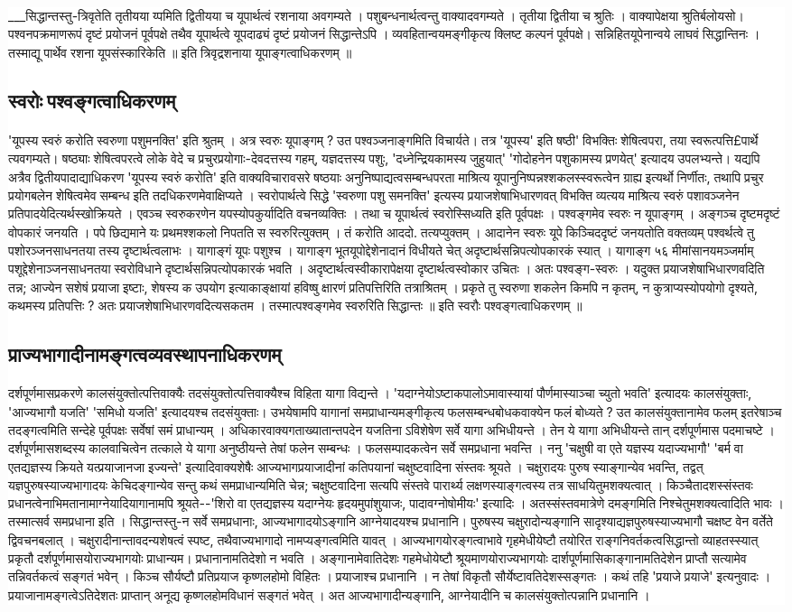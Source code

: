 ___सिद्धान्तस्तु-त्रिवृतेति तृतीयया य्पमिति द्वितीयया च यूपार्थत्वं रशनाया अवगम्यते । पशुबन्धनार्थत्वन्तु वाक्यादवगम्यते । तृतीया द्वितीया च श्रुतिः । वाक्यापेक्षया श्रुतिर्बलोयसो। पश्वनपक्रमाणरूपं दृष्टं प्रयोजनं पूर्वपक्षे तथैव यूपार्थत्वे यूपदाढ्यं दृष्टं प्रयोजनं सिद्धान्तेऽपि । व्यवहितान्वयमङ्गीकृत्य क्लिष्ट कल्पनं पूर्वपक्षे। सन्निहितयूपेनान्वये लाघवं सिद्धान्तिनः । तस्माद्यू पार्थेव रशना यूपसंस्कारिकेति ॥ 
इति त्रिवृद्रशनाया यूपाङ्गत्वाधिकरणम् ॥ 

## स्वरोः पश्वङ्गत्वाधिकरणम्
 'यूपस्य स्वरुं करोति स्वरुणा पशुमनक्ति' इति श्रुतम् । अत्र स्वरुः यूपाङ्गम् ? उत पश्वञ्जनाङ्गमिति विचार्यते। 
तत्र 'यूपस्य' इति षष्ठी' विभक्तिः शेषित्वपरा, तया स्वरूत्पत्ति£पार्थे त्यवगम्यते। षष्ठ्याः शेषित्वपरत्वे लोके वेदे च प्रचुरप्रयोगाः-देवदत्तस्य गहम्, यज्ञदत्तस्य पशुः, 'दध्नेन्द्रियकामस्य जुहुयात्' 'गोदोहनेन पशुकामस्य प्रणयेत्' इत्यादय उपलभ्यन्ते। यद्यपि अत्रैव द्वितीयपादाद्याधिकरण 'यूपस्य स्वरुं करोति' इति वाक्यविचारावसरे षष्ठयाः अनुनिष्पाद्यत्वसम्बन्धपरता माश्रित्य यूपानुनिष्पन्नश्शकलस्स्वरूत्वेन ग्राह्य इत्यर्थो निर्णीतः, तथापि प्रचुर प्रयोगबलेन शेषित्वमेव सम्बन्ध इति तदधिकरणमेवाक्षिप्यते । स्वरोपार्थत्वे सिद्धे 'स्वरुणा पशु समनक्ति' इत्यस्य प्रयाजशेषाभिधारणवत् विभक्ति व्यत्यय माश्रित्य स्वरुं पशावञ्जनेन प्रतिपादयेदित्यर्थस्खोक्रियते । एवञ्च स्वरुकरणेन यपस्योपकुर्यादिति वचनव्यक्तिः । तथा च यूपार्थत्वं स्वरोस्सिध्यति इति पूर्वपक्षः । 
पश्वङ्गमेव स्वरुः न यूपाङ्गम् । अङ्गञ्च दृष्टमदृष्टं वोपकारं जनयति । पपे छिद्यमाने यः प्रथमश्शकलो निपतति स स्वरुरित्युक्तम् । तं करोति आददो. तत्यप्युक्तम् । आदानेन स्वरुः यूपे किञ्चिददृष्टं जनयतोति वक्तव्यम् पश्वर्थत्वे तु पशोरञ्जनसाधनतया तस्य दृष्टार्थत्वलाभः । यागाङ्गं यूपः पशुश्च । यागाङ्ग भूतयूपोद्देशेनादानं विधीयते चेत् अदृष्टार्थसन्निपत्योपकारकं स्यात् । यागाङ्ग 
५६ 
मीमांसानयमञ्जर्माम् पशूद्देशेनाञ्जनसाधनतया स्वरोविधाने दृष्टार्थसन्निपत्योपकारकं भवति । अदृष्टार्थत्वस्वीकारापेक्षया दृष्टार्थत्वस्वोकार उचितः । अतः पश्वङ्ग-स्वरुः । यदुक्त प्रयाजशेषाभिधारणवदिति तन्न; आज्येन सशेषं प्रयाजा इष्टाः, शेषस्य क उपयोग इत्याकाङ्क्षायां हविष्षु क्षारणं प्रतिपत्तिरिति तत्राश्रितम् । प्रकृते तु स्वरुणा शकलेन किमपि न कृतम्, न कुत्राप्यस्योपयोगो दृश्यते, कथमस्य प्रतिपत्तिः ? अतः प्रयाजशेषाभिधारणवदित्यसकतम । तस्मात्पश्वङ्गमेव स्वरुरिति सिद्धान्तः ॥ 
इति स्वरौः पश्वङ्गत्वाधिकरणम् ॥ 

## प्राज्यभागादीनामङ्गत्वव्यवस्थापनाधिकरणम्
 दर्शपूर्णमासप्रकरणे कालसंयुक्तोत्पत्तिवाक्यैः तदसंयुक्तोत्पत्तिवाक्यैश्च विहिता यागा विद्यन्ते । 'यदाग्नेयोऽष्टाकपालोऽमावास्यायां पौर्णमास्याञ्चा च्युतो भवति' इत्यादयः कालसंयुक्ताः, 'आज्यभागौ यजति' 'समिधो यजति' इत्यादयश्च तदसंयुक्ताः। उभयेषामपि यागानां समप्राधान्यमङ्गीकृत्य फलसम्बन्धबोधकवाक्येन फलं बोध्यते ? उत कालसंयुक्तानामेव फलम् इतरेषाञ्च तदङ्गत्वमिति सन्देहे पूर्वपक्षः 
सर्वेषां समं प्राधान्यम् । अधिकारवाक्यगताख्यातान्तपदेन यजतिना ऽविशेषेण सर्वे यागा अभिधीयन्ते । तेन ये यागा अभिधीयन्ते तान् दर्शपूर्णमास पदमाचष्टे । दर्शपूर्णमासशब्दस्य कालवाचित्वेन तत्काले ये यागा अनुष्ठीयन्ते तेषां फलेन सम्बन्धः । फलसम्पादकत्वेन सर्वे समप्रधाना भवन्ति । ननु 'चक्षुषी वा एते यज्ञस्य यदाज्यभागौ' 'बर्म वा एतद्यज्ञस्य क्रियते यत्प्रयाजानजा इज्यन्ते' इत्यादिवाक्यशेषैः आज्यभागप्रयाजादीनां कतिपयानां चक्षुष्टवादिना संस्तवः श्रूयते । चक्षुरादयः पुरुष स्याङ्गान्येव भवन्ति, तद्वत् यज्ञपुरुषस्याज्यभागादयः केचिदङ्गान्येव सन्तु कथं समप्राधान्यमिति चेन्न; चक्षुष्टवादिना सत्यपि संस्तवे पारार्थ्य लक्षणस्याङ्गत्वस्य तत्र साधयितुमशक्यत्वात् । किञ्चैतादशस्संस्तवः प्रधानत्वेनाभिमतानामाग्नेयादियागानामपि श्रूयते--'शिरो वा एतद्यज्ञस्य यदाग्नेयः हृदयमुपांशुयाजः, पादावग्नोषोमीयः' इत्यादिः । अतस्संस्तवमात्रेणे दमङ्गमिति निश्चेतुमशक्यत्वादिति भावः । तस्मात्सर्व समप्रधाना इति । 
सिद्धान्तस्तु-न सर्वे समप्रधानाः, आज्यभागादयोऽङ्गानि आग्नेयादयश्च प्रधानानि। पुरुषस्य चक्षुरादोन्यङ्गानि सादृश्याद्यज्ञपुरुषस्याज्यभागौ चक्षष्ट वेन वर्तेते द्विवचनबलात् । चक्षुरादीनान्तावदन्यशेषत्वं स्पष्ट, तथैवाज्यभागादो नामप्यङ्गत्वमिति यावत् । आज्यभागयोरङ्गत्वाभावे गृहमेधीयेष्टौ तयोरित राङ्गनिवर्तकत्वसिद्धान्तो व्याहतस्स्यात् प्रकृतौ दर्शपूर्णमासयोराज्यभागयोः प्राधान्यम। प्रधानानामतिदेशो न भवति । अङ्गानामेवातिदेशः गहमेधोयेष्टौ 
श्रूयमाणयोराज्यभागयोः दार्शपूर्णमासिकाङ्गानामतिदेशेन प्राप्तौ सत्यामेव तन्निवर्तकत्वं सङ्गतं भवेन् । किञ्च सौर्यष्टौ प्रतिप्रयाज कृष्णलहोमो विहितः । प्रयाजाश्च प्रधानानि । न तेषां विकृतौ सौर्येष्टावतिदेशस्सङ्गतः । कथं तहि 'प्रयाजे प्रयाजे' इत्यनुवादः । प्रयाजानामङ्गत्वेऽतिदेशतः प्राप्तान् अनूद्य कृष्णलहोमविधानं सङ्गतं भवेत् । अत आज्यभागादीन्यङ्गानि, आग्नेयादीनि च कालसंयुक्तोत्पन्नानि प्रधानानि । 